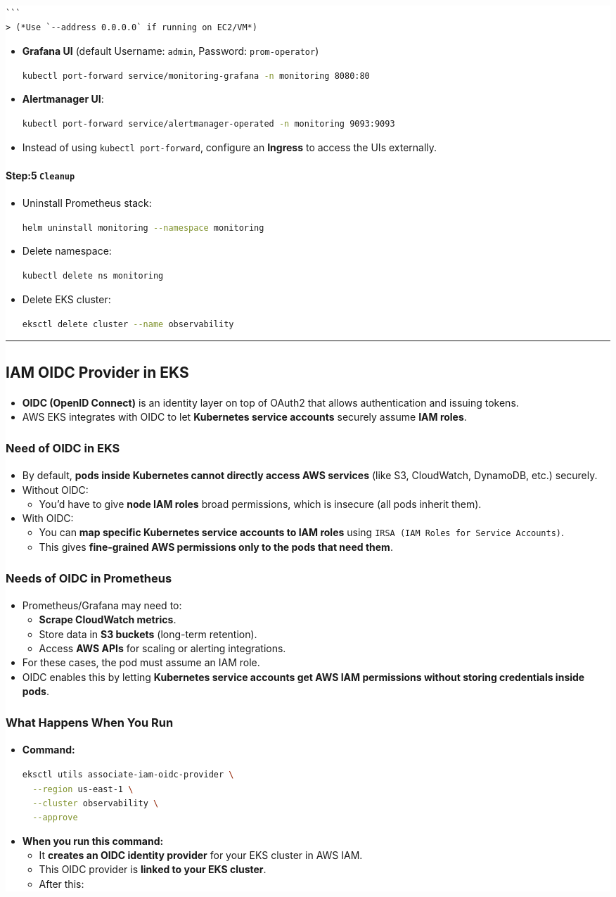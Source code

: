     ```
    > (*Use `--address 0.0.0.0` if running on EC2/VM*)
  * **Grafana UI** (default Username: `admin`, Password: `prom-operator`)
    ```bash
    kubectl port-forward service/monitoring-grafana -n monitoring 8080:80
    ```
  * **Alertmanager UI**:
    ```bash
    kubectl port-forward service/alertmanager-operated -n monitoring 9093:9093
    ```
* Instead of using `kubectl port-forward`, configure an **Ingress** to access the UIs externally.
#### Step:5 `Cleanup`
* Uninstall Prometheus stack:
  ```bash
  helm uninstall monitoring --namespace monitoring
  ```
* Delete namespace:
  ```bash
  kubectl delete ns monitoring
  ```
* Delete EKS cluster:
  ```bash
  eksctl delete cluster --name observability
  ```

---

## IAM OIDC Provider in EKS
* **OIDC (OpenID Connect)** is an identity layer on top of OAuth2 that allows authentication and issuing tokens.
* AWS EKS integrates with OIDC to let **Kubernetes service accounts** securely assume **IAM roles**.
### Need of OIDC in EKS
* By default, **pods inside Kubernetes cannot directly access AWS services** (like S3, CloudWatch, DynamoDB, etc.) securely.
* Without OIDC:
  * You’d have to give **node IAM roles** broad permissions, which is insecure (all pods inherit them).
* With OIDC:
  * You can **map specific Kubernetes service accounts to IAM roles** using `IRSA (IAM Roles for Service Accounts)`.
  * This gives **fine-grained AWS permissions only to the pods that need them**.
### Needs of OIDC in Prometheus
* Prometheus/Grafana may need to:
  * **Scrape CloudWatch metrics**.
  * Store data in **S3 buckets** (long-term retention).
  * Access **AWS APIs** for scaling or alerting integrations.
* For these cases, the pod must assume an IAM role.
* OIDC enables this by letting **Kubernetes service accounts get AWS IAM permissions without storing credentials inside pods**.
### What Happens When You Run
* **Command:**
  ```bash
  eksctl utils associate-iam-oidc-provider \
    --region us-east-1 \
    --cluster observability \
    --approve
  ```
* **When you run this command:**
  * It **creates an OIDC identity provider** for your EKS cluster in AWS IAM.
  * This OIDC provider is **linked to your EKS cluster**.
  * After this: